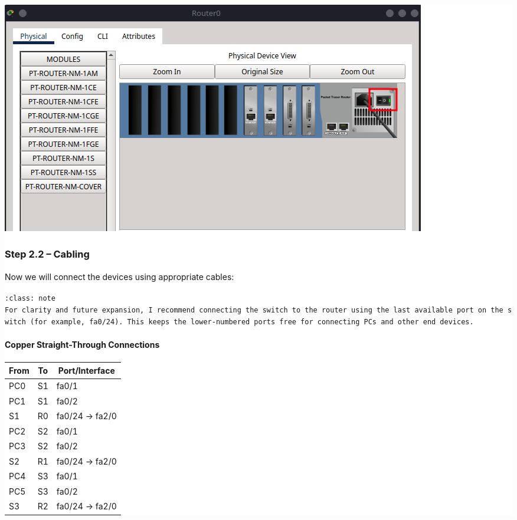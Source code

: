    ![Figure](../../img/cisco-tutorials/tutorial-9/fig4.png)

### Step 2.2 – Cabling

Now we will connect the devices using appropriate cables:

```{admonition} Note
:class: note
For clarity and future expansion, I recommend connecting the switch to the router using the last available port on the switch (for example, fa0/24). This keeps the lower-numbered ports free for connecting PCs and other end devices.
```

#### **Copper Straight-Through Connections**

| From | To | Port/Interface |
| ---- | -- | -------------- |
| PC0  | S1 | fa0/1          |
| PC1  | S1 | fa0/2          |
| S1   | R0 | fa0/24 → fa2/0 |
| PC2  | S2 | fa0/1          |
| PC3  | S2 | fa0/2          |
| S2   | R1 | fa0/24 → fa2/0 |
| PC4  | S3 | fa0/1          |
| PC5  | S3 | fa0/2          |
| S3   | R2 | fa0/24 → fa2/0 |
